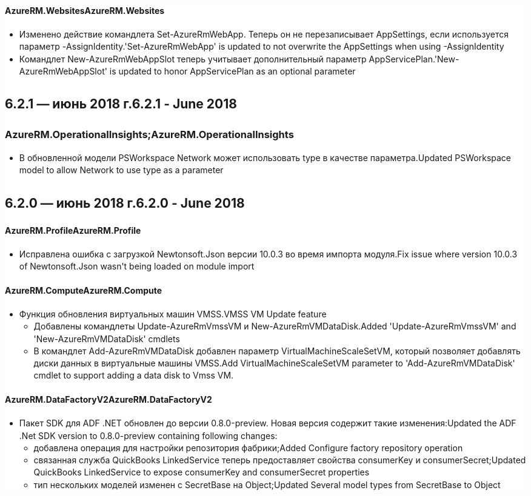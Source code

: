 #### <a name="azurermwebsites"></a><span data-ttu-id="6b1f7-273">AzureRM.Websites</span><span class="sxs-lookup"><span data-stu-id="6b1f7-273">AzureRM.Websites</span></span>
* <span data-ttu-id="6b1f7-274">Изменено действие командлета Set-AzureRmWebApp. Теперь он не перезаписывает AppSettings, если используется параметр -AssignIdentity.</span><span class="sxs-lookup"><span data-stu-id="6b1f7-274">'Set-AzureRmWebApp' is updated to not overwrite the AppSettings when using -AssignIdentity</span></span>
* <span data-ttu-id="6b1f7-275">Командлет New-AzureRmWebAppSlot теперь учитывает дополнительный параметр AppServicePlan.</span><span class="sxs-lookup"><span data-stu-id="6b1f7-275">'New-AzureRmWebAppSlot' is updated to honor AppServicePlan as an optional parameter</span></span>

## <a name="621---june-2018"></a><span data-ttu-id="6b1f7-276">6.2.1 — июнь 2018 г.</span><span class="sxs-lookup"><span data-stu-id="6b1f7-276">6.2.1 - June 2018</span></span>
### <a name="azurermoperationalinsights"></a><span data-ttu-id="6b1f7-277">AzureRM.OperationalInsights;</span><span class="sxs-lookup"><span data-stu-id="6b1f7-277">AzureRM.OperationalInsights</span></span>
* <span data-ttu-id="6b1f7-278">В обновленной модели PSWorkspace Network может использовать type в качестве параметра.</span><span class="sxs-lookup"><span data-stu-id="6b1f7-278">Updated PSWorkspace model to allow Network to use type as a parameter</span></span>

## <a name="620---june-2018"></a><span data-ttu-id="6b1f7-279">6.2.0 — июнь 2018 г.</span><span class="sxs-lookup"><span data-stu-id="6b1f7-279">6.2.0 - June 2018</span></span>
#### <a name="azurermprofile"></a><span data-ttu-id="6b1f7-280">AzureRM.Profile</span><span class="sxs-lookup"><span data-stu-id="6b1f7-280">AzureRM.Profile</span></span>
* <span data-ttu-id="6b1f7-281">Исправлена ошибка с загрузкой Newtonsoft.Json версии 10.0.3 во время импорта модуля.</span><span class="sxs-lookup"><span data-stu-id="6b1f7-281">Fix issue where version 10.0.3 of Newtonsoft.Json wasn't being loaded on module import</span></span>

#### <a name="azurermcompute"></a><span data-ttu-id="6b1f7-282">AzureRM.Compute</span><span class="sxs-lookup"><span data-stu-id="6b1f7-282">AzureRM.Compute</span></span>
* <span data-ttu-id="6b1f7-283">Функция обновления виртуальных машин VMSS.</span><span class="sxs-lookup"><span data-stu-id="6b1f7-283">VMSS VM Update feature</span></span>
    - <span data-ttu-id="6b1f7-284">Добавлены командлеты Update-AzureRmVmssVM и New-AzureRmVMDataDisk.</span><span class="sxs-lookup"><span data-stu-id="6b1f7-284">Added 'Update-AzureRmVmssVM' and 'New-AzureRmVMDataDisk' cmdlets</span></span>
    - <span data-ttu-id="6b1f7-285">В командлет Add-AzureRmVMDataDisk добавлен параметр VirtualMachineScaleSetVM, который позволяет добавлять диски данных в виртуальные машины VMSS.</span><span class="sxs-lookup"><span data-stu-id="6b1f7-285">Add VirtualMachineScaleSetVM parameter to 'Add-AzureRmVMDataDisk' cmdlet to support adding a data disk to Vmss VM.</span></span>

#### <a name="azurermdatafactoryv2"></a><span data-ttu-id="6b1f7-286">AzureRM.DataFactoryV2</span><span class="sxs-lookup"><span data-stu-id="6b1f7-286">AzureRM.DataFactoryV2</span></span>
* <span data-ttu-id="6b1f7-287">Пакет SDK для ADF .NET обновлен до версии 0.8.0-preview. Новая версия содержит такие изменения:</span><span class="sxs-lookup"><span data-stu-id="6b1f7-287">Updated the ADF .Net SDK version to 0.8.0-preview containing following changes:</span></span>
    - <span data-ttu-id="6b1f7-288">добавлена операция для настройки репозитория фабрики;</span><span class="sxs-lookup"><span data-stu-id="6b1f7-288">Added Configure factory repository operation</span></span>
    - <span data-ttu-id="6b1f7-289">связанная служба QuickBooks LinkedService теперь предоставляет свойства consumerKey и consumerSecret;</span><span class="sxs-lookup"><span data-stu-id="6b1f7-289">Updated QuickBooks LinkedService to expose consumerKey and consumerSecret properties</span></span>
    - <span data-ttu-id="6b1f7-290">тип нескольких моделей изменен с SecretBase на Object;</span><span class="sxs-lookup"><span data-stu-id="6b1f7-290">Updated Several model types from SecretBase to Object</span></span>